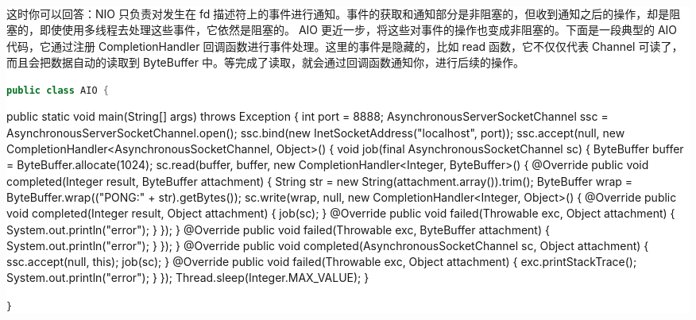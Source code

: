 这时你可以回答：NIO 只负责对发生在 fd 描述符上的事件进行通知。事件的获取和通知部分是非阻塞的，但收到通知之后的操作，却是阻塞的，即使使用多线程去处理这些事件，它依然是阻塞的。
AIO 更近一步，将这些对事件的操作也变成非阻塞的。下面是一段典型的 AIO 代码，它通过注册 CompletionHandler 回调函数进行事件处理。这里的事件是隐藏的，比如 read 函数，它不仅仅代表 Channel 可读了，而且会把数据自动的读取到 ByteBuffer 中。等完成了读取，就会通过回调函数通知你，进行后续的操作。

```java
public class AIO {
```

public static void main(String[] args) throws Exception {
    int port = 8888;
    AsynchronousServerSocketChannel ssc = AsynchronousServerSocketChannel.open();
    ssc.bind(new InetSocketAddress("localhost", port));
    ssc.accept(null, new CompletionHandler<AsynchronousSocketChannel, Object>() {
        void job(final AsynchronousSocketChannel sc) {
            ByteBuffer buffer = ByteBuffer.allocate(1024);
            sc.read(buffer, buffer, new CompletionHandler<Integer, ByteBuffer>() {
                @Override
                public void completed(Integer result, ByteBuffer attachment) {
                    String str = new String(attachment.array()).trim();
                    ByteBuffer wrap = ByteBuffer.wrap(("PONG:" + str).getBytes());
                    sc.write(wrap, null, new CompletionHandler<Integer, Object>() {
                        @Override
                        public void completed(Integer result, Object attachment) {
                            job(sc);
                        }
                        @Override
                        public void failed(Throwable exc, Object attachment) {
                            System.out.println("error");
                        }
                    });
                }
                @Override
                public void failed(Throwable exc, ByteBuffer attachment) {
                    System.out.println("error");
                }
            });
        }
        @Override
        public void completed(AsynchronousSocketChannel sc, Object attachment) {
            ssc.accept(null, this);
            job(sc);
        }
        @Override
        public void failed(Throwable exc, Object attachment) {
            exc.printStackTrace();
            System.out.println("error");
        }
    });
    Thread.sleep(Integer.MAX_VALUE);
}

```plaintext
}
```
